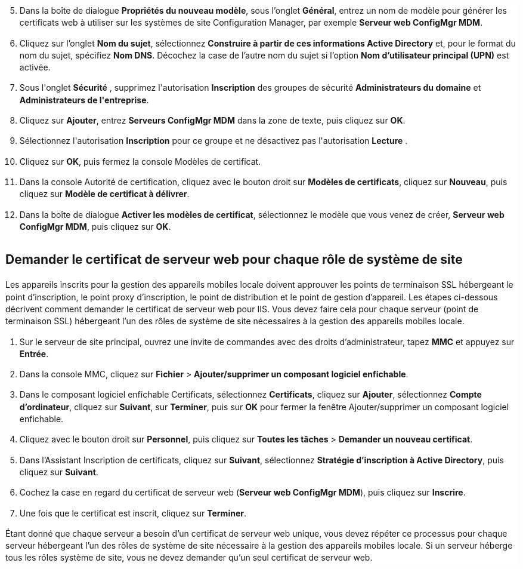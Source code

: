 5.  Dans la boîte de dialogue **Propriétés du nouveau modèle**, sous l’onglet **Général**, entrez un nom de modèle pour générer les certificats web à utiliser sur les systèmes de site Configuration Manager, par exemple **Serveur web ConfigMgr MDM**.  

6.  Cliquez sur l’onglet **Nom du sujet**, sélectionnez **Construire à partir de ces informations Active Directory** et, pour le format du nom du sujet, spécifiez **Nom DNS**. Décochez la case de l’autre nom du sujet si l’option **Nom d’utilisateur principal (UPN)** est activée.  

7.  Sous l'onglet **Sécurité** , supprimez l'autorisation **Inscription** des groupes de sécurité **Administrateurs du domaine** et **Administrateurs de l'entreprise**.  

8.  Cliquez sur **Ajouter**, entrez **Serveurs ConfigMgr MDM** dans la zone de texte, puis cliquez sur **OK**.  

9. Sélectionnez l'autorisation **Inscription** pour ce groupe et ne désactivez pas l'autorisation **Lecture** .  

10. Cliquez sur **OK**, puis fermez la console Modèles de certificat.  

11. Dans la console Autorité de certification, cliquez avec le bouton droit sur **Modèles de certificats**, cliquez sur **Nouveau**, puis cliquez sur **Modèle de certificat à délivrer**.  

12. Dans la boîte de dialogue **Activer les modèles de certificat**, sélectionnez le modèle que vous venez de créer, **Serveur web ConfigMgr MDM**, puis cliquez sur **OK**.  

##  <a name="bkmk_requestCert"></a> Demander le certificat de serveur web pour chaque rôle de système de site  
 Les appareils inscrits pour la gestion des appareils mobiles locale doivent approuver les points de terminaison SSL hébergeant le point d’inscription, le point proxy d’inscription, le point de distribution et le point de gestion d’appareil.  Les étapes ci-dessous décrivent comment demander le certificat de serveur web pour IIS. Vous devez faire cela pour chaque serveur (point de terminaison SSL) hébergeant l’un des rôles de système de site nécessaires à la gestion des appareils mobiles locale.  

1.  Sur le serveur de site principal, ouvrez une invite de commandes avec des droits d’administrateur, tapez **MMC** et appuyez sur **Entrée**.  

2.  Dans la console MMC, cliquez sur **Fichier** > **Ajouter/supprimer un composant logiciel enfichable**.  

3.  Dans le composant logiciel enfichable Certificats, sélectionnez **Certificats**, cliquez sur **Ajouter**, sélectionnez **Compte d’ordinateur**, cliquez sur **Suivant**, sur **Terminer**, puis sur **OK** pour fermer la fenêtre Ajouter/supprimer un composant logiciel enfichable.  

4.  Cliquez avec le bouton droit sur **Personnel**, puis cliquez sur **Toutes les tâches** > **Demander un nouveau certificat**.  

5.  Dans l’Assistant Inscription de certificats, cliquez sur **Suivant**, sélectionnez **Stratégie d’inscription à Active Directory**, puis cliquez sur **Suivant**.  

6.  Cochez la case en regard du certificat de serveur web (**Serveur web ConfigMgr MDM**), puis cliquez sur **Inscrire**.  

7.  Une fois que le certificat est inscrit, cliquez sur **Terminer**.  

 Étant donné que chaque serveur a besoin d’un certificat de serveur web unique, vous devez répéter ce processus pour chaque serveur hébergeant l’un des rôles de système de site nécessaire à la gestion des appareils mobiles locale.  Si un serveur héberge tous les rôles système de site, vous ne devez demander qu’un seul certificat de serveur web.  
